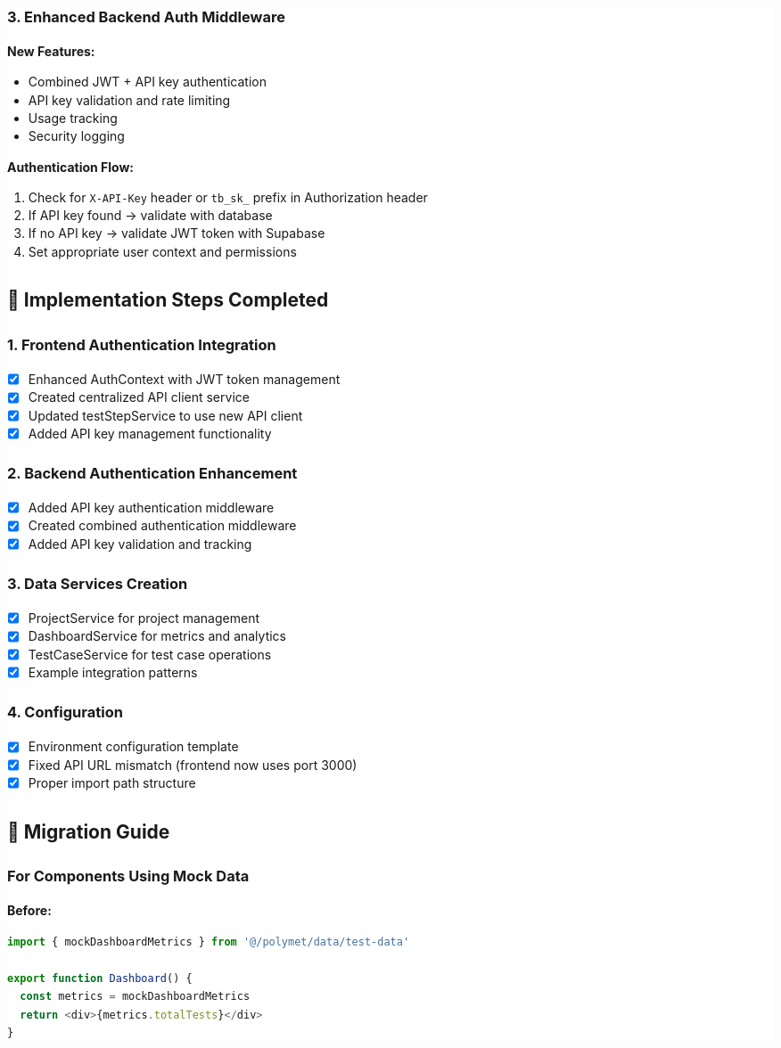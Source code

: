 ### 3. Enhanced Backend Auth Middleware

**New Features:**
- Combined JWT + API key authentication
- API key validation and rate limiting
- Usage tracking
- Security logging

**Authentication Flow:**
1. Check for `X-API-Key` header or `tb_sk_` prefix in Authorization header
2. If API key found → validate with database
3. If no API key → validate JWT token with Supabase
4. Set appropriate user context and permissions

## 🚀 Implementation Steps Completed

### 1. **Frontend Authentication Integration**
- [x] Enhanced AuthContext with JWT token management
- [x] Created centralized API client service
- [x] Updated testStepService to use new API client
- [x] Added API key management functionality

### 2. **Backend Authentication Enhancement**
- [x] Added API key authentication middleware
- [x] Created combined authentication middleware
- [x] Added API key validation and tracking

### 3. **Data Services Creation**
- [x] ProjectService for project management
- [x] DashboardService for metrics and analytics
- [x] TestCaseService for test case operations
- [x] Example integration patterns

### 4. **Configuration**
- [x] Environment configuration template
- [x] Fixed API URL mismatch (frontend now uses port 3000)
- [x] Proper import path structure

## 🔄 Migration Guide

### For Components Using Mock Data

**Before:**
```typescript
import { mockDashboardMetrics } from '@/polymet/data/test-data'

export function Dashboard() {
  const metrics = mockDashboardMetrics
  return <div>{metrics.totalTests}</div>
}
```
